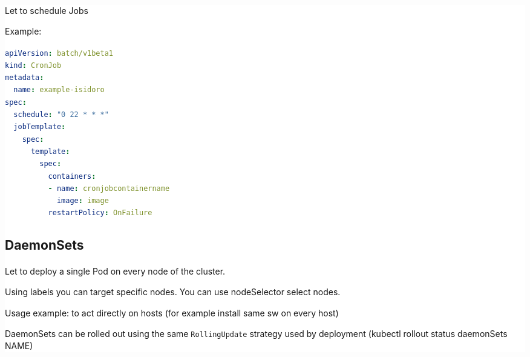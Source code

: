 Let to schedule Jobs

Example:

```yaml
apiVersion: batch/v1beta1
kind: CronJob
metadata:
  name: example-isidoro
spec:
  schedule: "0 22 * * *"
  jobTemplate:
    spec:
      template:
        spec:
          containers:
          - name: cronjobcontainername
            image: image
          restartPolicy: OnFailure
```



## DaemonSets

Let to deploy a single Pod on every node of the cluster.

Using labels you can target specific nodes. You can use nodeSelector select nodes.

Usage example: to act directly on hosts (for example install same sw on every host)

DaemonSets can be rolled out using the same `RollingUpdate` strategy used by deployment (kubectl rollout status daemonSets NAME)

